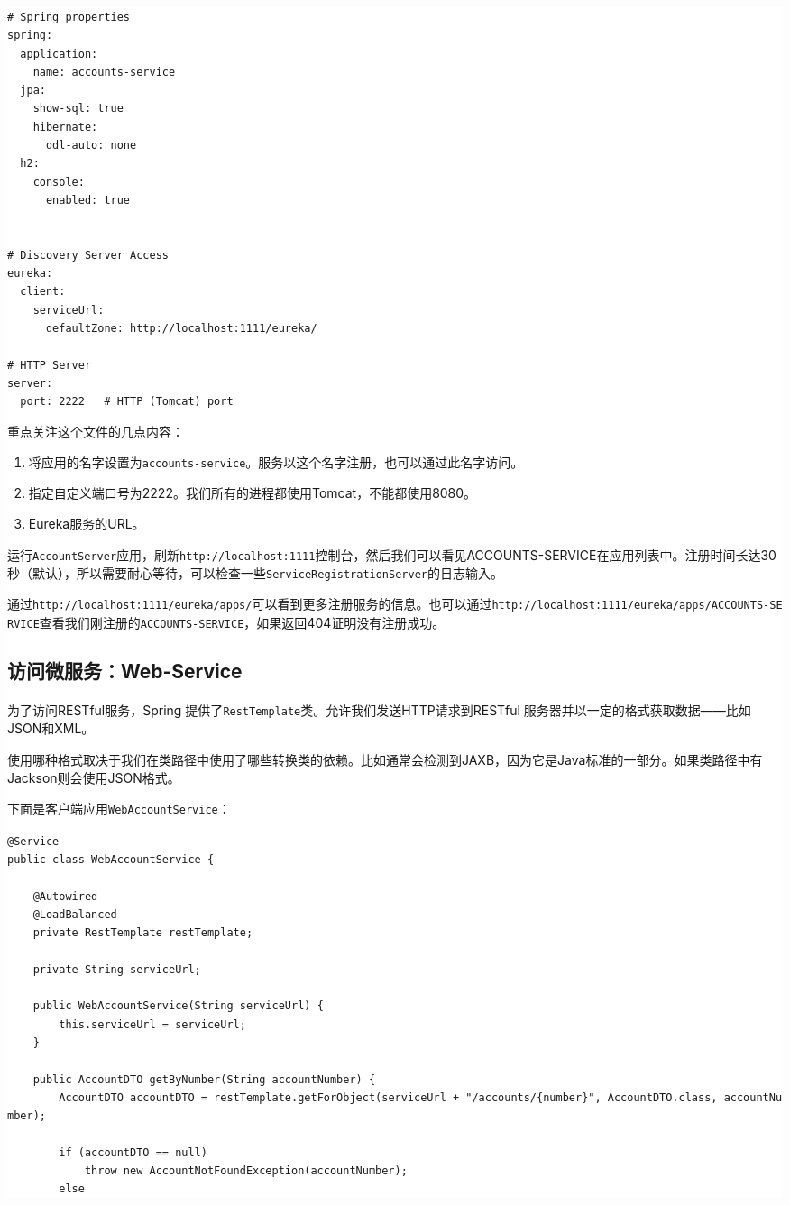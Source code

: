 ```
# Spring properties
spring:
  application:
    name: accounts-service
  jpa:
    show-sql: true
    hibernate:
      ddl-auto: none
  h2:
    console:
      enabled: true


# Discovery Server Access
eureka:
  client:
    serviceUrl:
      defaultZone: http://localhost:1111/eureka/

# HTTP Server
server:
  port: 2222   # HTTP (Tomcat) port
```

重点关注这个文件的几点内容：

1. 将应用的名字设置为`accounts-service`。服务以这个名字注册，也可以通过此名字访问。

2. 指定自定义端口号为2222。我们所有的进程都使用Tomcat，不能都使用8080。

3. Eureka服务的URL。

运行`AccountServer`应用，刷新`http://localhost:1111`控制台，然后我们可以看见ACCOUNTS-SERVICE在应用列表中。注册时间长达30秒（默认），所以需要耐心等待，可以检查一些`ServiceRegistrationServer`的日志输入。

通过`http://localhost:1111/eureka/apps/`可以看到更多注册服务的信息。也可以通过`http://localhost:1111/eureka/apps/ACCOUNTS-SERVICE`查看我们刚注册的`ACCOUNTS-SERVICE`，如果返回404证明没有注册成功。

## 访问微服务：Web-Service

为了访问RESTful服务，Spring 提供了`RestTemplate`类。允许我们发送HTTP请求到RESTful 服务器并以一定的格式获取数据——比如JSON和XML。

使用哪种格式取决于我们在类路径中使用了哪些转换类的依赖。比如通常会检测到JAXB，因为它是Java标准的一部分。如果类路径中有Jackson则会使用JSON格式。

下面是客户端应用`WebAccountService`：

```
@Service
public class WebAccountService {

    @Autowired
    @LoadBalanced
    private RestTemplate restTemplate;

    private String serviceUrl;

    public WebAccountService(String serviceUrl) {
        this.serviceUrl = serviceUrl;
    }

    public AccountDTO getByNumber(String accountNumber) {
        AccountDTO accountDTO = restTemplate.getForObject(serviceUrl + "/accounts/{number}", AccountDTO.class, accountNumber);

        if (accountDTO == null)
            throw new AccountNotFoundException(accountNumber);
        else
```